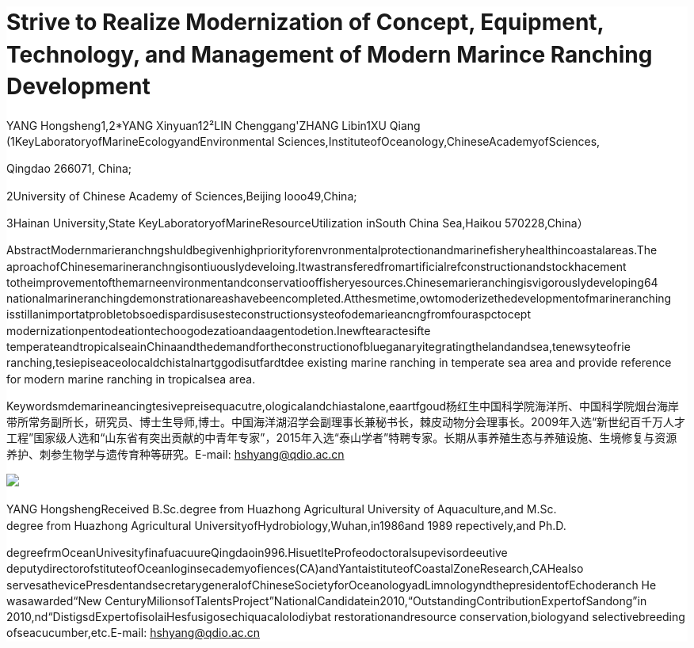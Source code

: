 # Strive to Realize Modernization of Concept, Equipment, Technology, and Management of Modern Marince Ranching Development

YANG Hongsheng1,2\*YANG Xinyuan12²LIN Chenggang'ZHANG Libin1XU Qiang (1KeyLaboratoryofMarineEcologyandEnvironmental Sciences,InstituteofOceanology,ChineseAcademyofSciences,

Qingdao 266071, China;

2University of Chinese Academy of Sciences,Beijing looo49,China;

3Hainan University,State KeyLaboratoryofMarineResourceUtilization inSouth China Sea,Haikou 570228,China）

AbstractModernmarieranchngshuldbegivenhighpriorityforenvronmentalprotectionandmarinefisheryhealthincoastalareas.The aproachofChinesemarineranchngisontiuouslydeveloing.Itwastransferedfromartificialrefconstructionandstockhacement totheimprovementofthemarneenvironmentandconservatiooffisheryesources.Chinesemarieranchingisvigorouslydeveloping64 nationalmarineranchingdemonstrationareashavebeencompleted.Atthesmetime,owtomoderizethedevelopmentofmarineranching isstillanimportatprobletobsoedispardisusesteconstructionsysteofodemarieancngfromfouraspctocept modernizationpentodeationtechoogodezatioandaagentodetion.Inewftearactesifte temperateandtropicalseainChinaandthedemandfortheconstructionofblueganaryitegratingthelandandsea,tenewsyteofrie ranching,tesiepiseaceolocaldchistalnartggodisutfardtdee existing marine ranching in temperate sea area and provide reference for modern marine ranching in tropicalsea area.

Keywordsmdemarineancingtesivepreisequacutre,ologicalandchiastalone,eaartfgoud杨红生中国科学院海洋所、中国科学院烟台海岸带所常务副所长，研究员、博士生导师,博士。中国海洋湖沼学会副理事长兼秘书长，棘皮动物分会理事长。2009年入选“新世纪百千万人才工程”国家级人选和“山东省有突出贡献的中青年专家”，2015年入选“泰山学者”特聘专家。长期从事养殖生态与养殖设施、生境修复与资源养护、刺参生物学与遗传育种等研究。E-mail: hshyang@qdio.ac.cn

![](images/8008d77db314653052a76a7fcb69b49e506a979f99c2d2b7f45817baefd40fad.jpg)

YANG HongshengReceived B.Sc.degree from Huazhong Agricultural University of Aquaculture,and M.Sc.   
degree from Huazhong Agricultural UniversityofHydrobiology,Wuhan,in1986and 1989 repectively,and Ph.D.

degreefrmOceanUnivesityfinafuacuureQingdaoin996.HisuetlteProfeodoctoralsupevisordeeutive deputydirectorofstituteofOceanloginsecademyofiences(CA)andYantaistituteofCoastalZoneResearch,CAHealso servesathevicePresdentandsecretarygeneralofChineseSocietyforOceanologyadLimnologyndthepresidentofEchoderanch He wasawarded“New CenturyMilionsofTalentsProject”NationalCandidatein2010,“OutstandingContributionExpertofSandong”in 2010,nd“DistigsdExpertofisolaiHesfusigosechiquacalolodiybat restorationandresource conservation,biologyand selectivebreeding ofseacucumber,etc.E-mail: hshyang@qdio.ac.cn